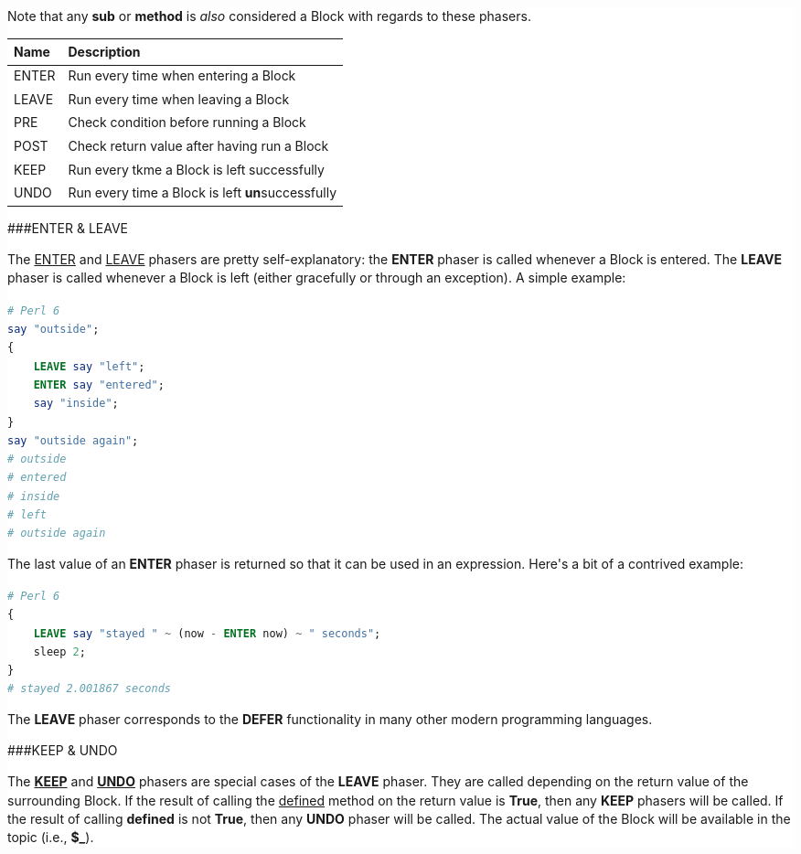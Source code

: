 Note that any **sub** or **method** is *also* considered a Block with regards to these phasers.

| Name    | Description                                       |
| :------ | :------------------------------------------------ |
| ENTER   | Run every time when entering a Block              |
| LEAVE   | Run every time when leaving a Block               |
| PRE     | Check condition before running a Block            |
| POST    | Check return value after having run a Block       |
| KEEP    | Run every tkme a Block is left successfully       |
| UNDO    | Run every time a Block is left **un**successfully |

###ENTER & LEAVE

The [ENTER](https://docs.raku.org/language/phasers#ENTER) and [LEAVE](https://docs.raku.org/language/phasers#LEAVE) phasers are pretty self-explanatory: the **ENTER** phaser is called whenever a Block is entered. The **LEAVE** phaser is called whenever a Block is left (either gracefully or through an exception). A simple example:

```` raku
# Perl 6
say "outside";
{
    LEAVE say "left";
    ENTER say "entered";
    say "inside";
}
say "outside again";
# outside
# entered
# inside
# left
# outside again
````

The last value of an **ENTER** phaser is returned so that it can be used in an expression. Here's a bit of a contrived example:

```` raku
# Perl 6
{
    LEAVE say "stayed " ~ (now - ENTER now) ~ " seconds";
    sleep 2;
}
# stayed 2.001867 seconds
````

The **LEAVE** phaser corresponds to the **DEFER** functionality in many other modern programming languages.

###KEEP & UNDO

The **[KEEP](https://docs.raku.org/language/phasers#KEEP)** and **[UNDO](https://docs.raku.org/language/phasers#UNDO)** phasers are special cases of the **LEAVE** phaser. They are called depending on the return value of the surrounding Block. If the result of calling the [defined](https://docs.raku.org/type/Mu#index-entry-method_defined) method on the return value is **True**, then any **KEEP** phasers will be called. If the result of calling **defined** is not **True**, then any **UNDO** phaser will be called. The actual value of the Block will be available in the topic (i.e., **$_**).
